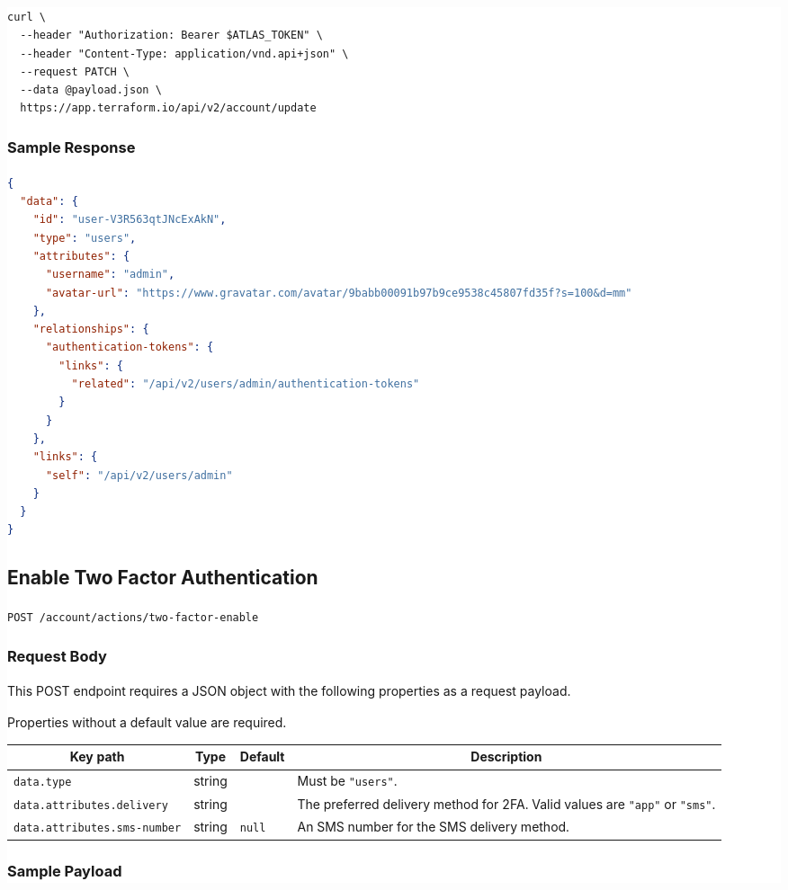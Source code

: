 ```shell
curl \
  --header "Authorization: Bearer $ATLAS_TOKEN" \
  --header "Content-Type: application/vnd.api+json" \
  --request PATCH \
  --data @payload.json \
  https://app.terraform.io/api/v2/account/update
```

### Sample Response

```json
{
  "data": {
    "id": "user-V3R563qtJNcExAkN",
    "type": "users",
    "attributes": {
      "username": "admin",
      "avatar-url": "https://www.gravatar.com/avatar/9babb00091b97b9ce9538c45807fd35f?s=100&d=mm"
    },
    "relationships": {
      "authentication-tokens": {
        "links": {
          "related": "/api/v2/users/admin/authentication-tokens"
        }
      }
    },
    "links": {
      "self": "/api/v2/users/admin"
    }
  }
}
```

## Enable Two Factor Authentication

`POST /account/actions/two-factor-enable`

### Request Body

This POST endpoint requires a JSON object with the following properties as a request payload.

Properties without a default value are required.

| Key path                     | Type   | Default | Description                                                                 |
| ---------------------------- | ------ | ------- | --------------------------------------------------------------------------- |
| `data.type`                  | string |         | Must be `"users"`.                                                          |
| `data.attributes.delivery`   | string |         | The preferred delivery method for 2FA. Valid values are `"app"` or `"sms"`. |
| `data.attributes.sms-number` | string | `null`  | An SMS number for the SMS delivery method.                                  |

### Sample Payload
